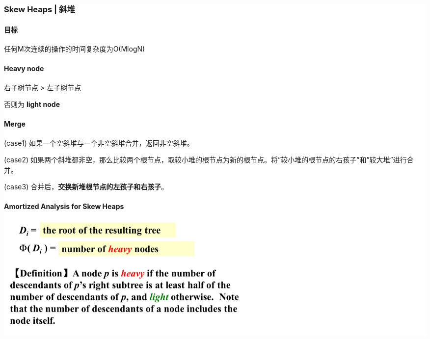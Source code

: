 



### **Skew Heaps  | 斜堆**

#### **目标**

任何M次连续的操作的时间复杂度为O(MlogN)

#### **Heavy node**

右子树节点 > 左子树节点

否则为 **light node**

#### **Merge**

(case1) 如果一个空斜堆与一个非空斜堆合并，返回非空斜堆。

(case2) 如果两个斜堆都非空，那么比较两个根节点，取较小堆的根节点为新的根节点。将”较小堆的根节点的右孩子”和”较大堆”进行合并。

(case3) 合并后，**交换新堆根节点的左孩子和右孩子**。

#### **Amortized Analysis for Skew Heaps**

<img src="./pic/23.png" alt="23" style="zoom:50%;" /> 
